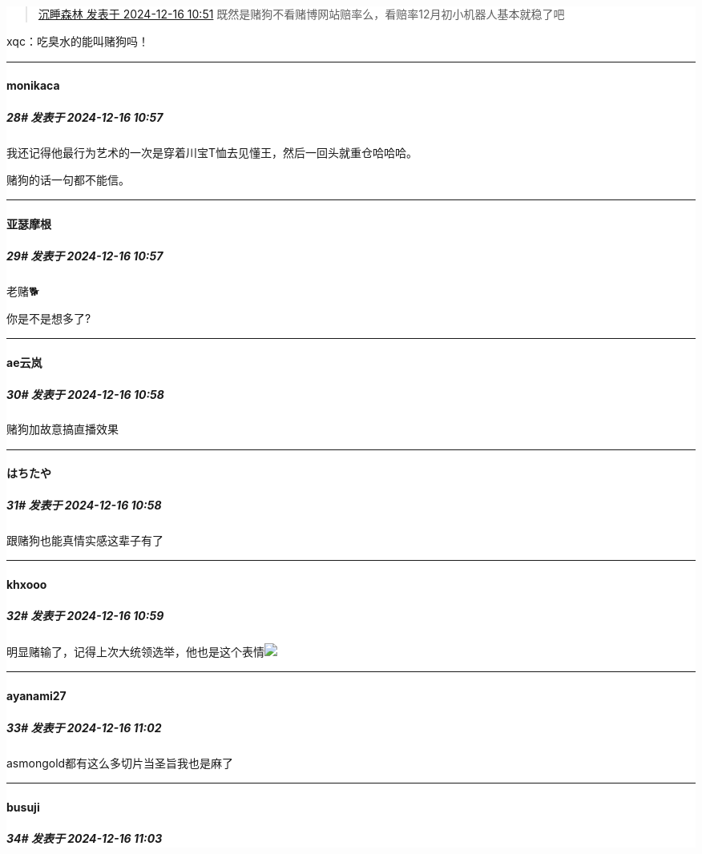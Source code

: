 <blockquote><a href="httphttps://bbs.saraba1st.com/2b/forum.php?mod=redirect&amp;goto=findpost&amp;pid=66936087&amp;ptid=2210708" target="_blank">沉睡森林 发表于 2024-12-16 10:51</a>
 既然是赌狗不看赌博网站赔率么，看赔率12月初小机器人基本就稳了吧</blockquote>
xqc：吃臭水的能叫赌狗吗！

*****

####  monikaca  
##### 28#       发表于 2024-12-16 10:57

我还记得他最行为艺术的一次是穿着川宝T恤去见懂王，然后一回头就重仓哈哈哈。

赌狗的话一句都不能信。

*****

####  亚瑟摩根  
##### 29#       发表于 2024-12-16 10:57

老赌🐕

你是不是想多了?

*****

####  ae云岚  
##### 30#       发表于 2024-12-16 10:58

赌狗加故意搞直播效果

*****

####  はちたや  
##### 31#       发表于 2024-12-16 10:58

跟赌狗也能真情实感这辈子有了

*****

####  khxooo  
##### 32#       发表于 2024-12-16 10:59

明显赌输了，记得上次大统领选举，他也是这个表情<img src="https://static.saraba1st.com/image/smiley/face2017/067.png" referrerpolicy="no-referrer">

*****

####  ayanami27  
##### 33#       发表于 2024-12-16 11:02

asmongold都有这么多切片当圣旨我也是麻了

*****

####  busuji  
##### 34#       发表于 2024-12-16 11:03
